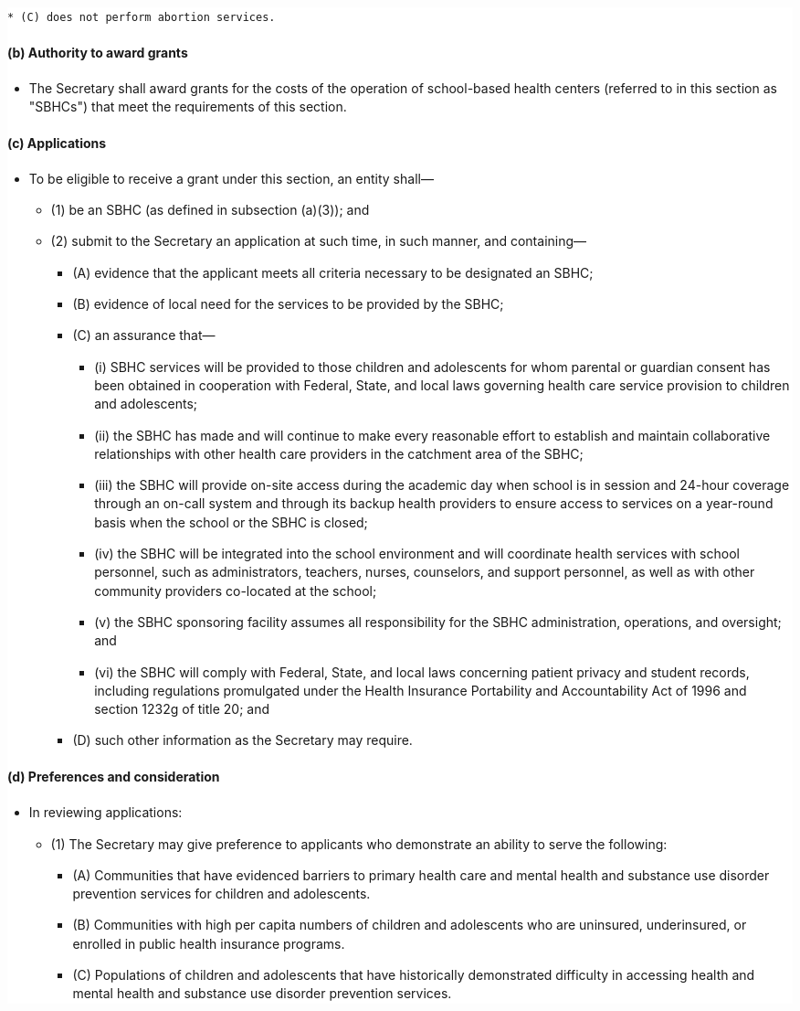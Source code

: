     * (C) does not perform abortion services.

#### (b) Authority to award grants
* The Secretary shall award grants for the costs of the operation of school-based health centers (referred to in this section as "SBHCs") that meet the requirements of this section.

#### (c) Applications
* To be eligible to receive a grant under this section, an entity shall—

  * (1) be an SBHC (as defined in subsection (a)(3)); and

  * (2) submit to the Secretary an application at such time, in such manner, and containing—

    * (A) evidence that the applicant meets all criteria necessary to be designated an SBHC;

    * (B) evidence of local need for the services to be provided by the SBHC;

    * (C) an assurance that—

      * (i) SBHC services will be provided to those children and adolescents for whom parental or guardian consent has been obtained in cooperation with Federal, State, and local laws governing health care service provision to children and adolescents;

      * (ii) the SBHC has made and will continue to make every reasonable effort to establish and maintain collaborative relationships with other health care providers in the catchment area of the SBHC;

      * (iii) the SBHC will provide on-site access during the academic day when school is in session and 24-hour coverage through an on-call system and through its backup health providers to ensure access to services on a year-round basis when the school or the SBHC is closed;

      * (iv) the SBHC will be integrated into the school environment and will coordinate health services with school personnel, such as administrators, teachers, nurses, counselors, and support personnel, as well as with other community providers co-located at the school;

      * (v) the SBHC sponsoring facility assumes all responsibility for the SBHC administration, operations, and oversight; and

      * (vi) the SBHC will comply with Federal, State, and local laws concerning patient privacy and student records, including regulations promulgated under the Health Insurance Portability and Accountability Act of 1996 and section 1232g of title 20; and


    * (D) such other information as the Secretary may require.

#### (d) Preferences and consideration
* In reviewing applications:

  * (1) The Secretary may give preference to applicants who demonstrate an ability to serve the following:

    * (A) Communities that have evidenced barriers to primary health care and mental health and substance use disorder prevention services for children and adolescents.

    * (B) Communities with high per capita numbers of children and adolescents who are uninsured, underinsured, or enrolled in public health insurance programs.

    * (C) Populations of children and adolescents that have historically demonstrated difficulty in accessing health and mental health and substance use disorder prevention services.
